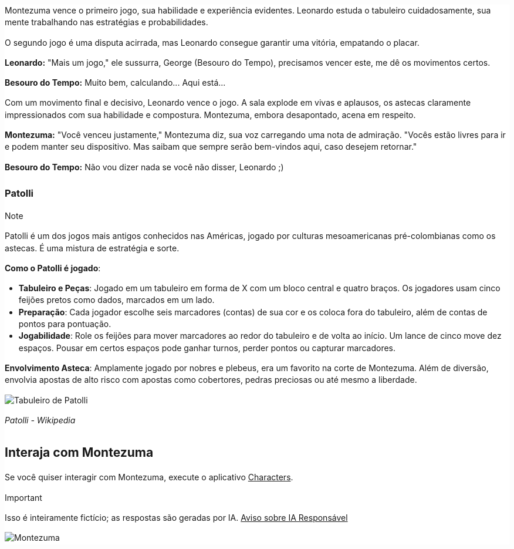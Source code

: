 Montezuma vence o primeiro jogo, sua habilidade e experiência evidentes. Leonardo estuda o tabuleiro cuidadosamente, sua mente trabalhando nas estratégias e probabilidades.

O segundo jogo é uma disputa acirrada, mas Leonardo consegue garantir uma vitória, empatando o placar.

**Leonardo:** "Mais um jogo," ele sussurra, George (Besouro do Tempo), precisamos vencer este, me dê os movimentos certos.

**Besouro do Tempo:** Muito bem, calculando... Aqui está...

Com um movimento final e decisivo, Leonardo vence o jogo. A sala explode em vivas e aplausos, os astecas claramente impressionados com sua habilidade e compostura. Montezuma, embora desapontado, acena em respeito.

**Montezuma:** "Você venceu justamente," Montezuma diz, sua voz carregando uma nota de admiração. "Vocês estão livres para ir e podem manter seu dispositivo. Mas saibam que sempre serão bem-vindos aqui, caso desejem retornar." 

**Besouro do Tempo:** Não vou dizer nada se você não disser, Leonardo ;)

### Patolli

> [!NOTE]
> Patolli é um dos jogos mais antigos conhecidos nas Américas, jogado por culturas mesoamericanas pré-colombianas como os astecas. É uma mistura de estratégia e sorte.
>
> **Como o Patolli é jogado**: 
> - **Tabuleiro e Peças**: Jogado em um tabuleiro em forma de X com um bloco central e quatro braços. Os jogadores usam cinco feijões pretos como dados, marcados em um lado.
> - **Preparação**: Cada jogador escolhe seis marcadores (contas) de sua cor e os coloca fora do tabuleiro, além de contas de pontos para pontuação.
> - **Jogabilidade**: Role os feijões para mover marcadores ao redor do tabuleiro e de volta ao início. Um lance de cinco move dez espaços. Pousar em certos espaços pode ganhar turnos, perder pontos ou capturar marcadores.
>
> **Envolvimento Asteca**: Amplamente jogado por nobres e plebeus, era um favorito na corte de Montezuma. Além de diversão, envolvia apostas de alto risco com apostas como cobertores, pedras preciosas ou até mesmo a liberdade.

<div>
  <img width="300" src="./assets/patolli.png" alt="Tabuleiro de Patolli" />
</div>

_Patolli - Wikipedia_

## Interaja com Montezuma

Se você quiser interagir com Montezuma, execute o aplicativo [Characters](/app/README.md). 

> [!IMPORTANT]
> Isso é inteiramente fictício; as respostas são geradas por IA.
> [Aviso sobre IA Responsável](../../README.md#responsible-ai-disclaimer)

<div>
  <img src="./assets/montezuma.jpeg" alt="Montezuma" width="300" />
</div>
